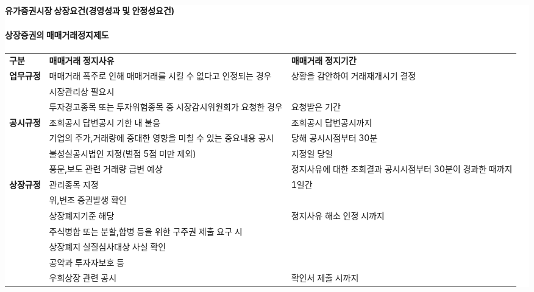 #### 유가증권시장 상장요건(경영성과 및 안정성요건)

#### 상장증권의 매매거래정지제도 
<table>
    <tbody>
        <tr>
            <td style="white-space: nowrap;"><b>구분</b></td>
            <td><b>매매거래 정지사유</b></td>
            <td><b>매매거래 정지기간</b></td>
        </tr>
        <tr>
            <td style="white-space: nowrap;" rowspan=3><b>업무규정</b></td>
            <td>매매거래 폭주로 인해 매매거래를 시킬 수 없다고 인정되는 경우</td>
            <td rowspan=2>상황을 감안하여 거래재개시기 결정</td>
        </tr>
        <tr>
            <td>시장관리상 필요시</td>
        </tr>
        <tr>
            <td>투자경고종목 또는 투자위험종목 중 시장감시위원회가 요청한 경우</td>
            <td>요청받은 기간</td>
        </tr>
        <tr>
            <td style="white-space: nowrap;" rowspan=4><b>공시규정</b></td>
            <td>조회공시 답변공시 기한 내 불응</td>
            <td>조회공시 답변공시까지</td>
        </tr>
        <tr>
            <td>기업의 주가,거래량에 중대한 영향을 미칠 수 있는 중요내용 공시</td>
            <td>당해 공시시점부터 30분</td>
        </tr>
        <tr>
            <td>불성실공시법인 지정(벌점 5점 미만 제외)</td>
            <td>지정일 당일</td>
        </tr>
        <tr>
            <td>풍문,보도 관련 거래량 급변 예상</td>
            <td>정지사유에 대한 조회결과 공시시점부터 30분이 경과한 때까지</td>
        </tr>
        <tr>
            <td style="white-space: nowrap;" rowspan=7><b>상장규정</b></td>
            <td>관리종목 지정</td>
            <td rowspan=2>1일간</td>
        </tr>
        <tr>
            <td>위,변조 증권발생 확인</td>
        </tr>
        <tr>
            <td>상장폐지기준 해당</td>
            <td rowspan=4>정지사유 해소 인정 시까지</td>
        </tr>
        <tr>
            <td>주식병합 또는 분할,합병 등을 위한 구주권 제출 요구 시</td>
        </tr>
        <tr>
            <td>상장폐지 실질심사대상 사실 확인</td>
        </tr>
        <tr>
            <td>공약과 투자자보호 등</td>
        </tr>
        <tr>
            <td>우회상장 관련 공시</td>
            <td>확인서 제출 시까지</td>